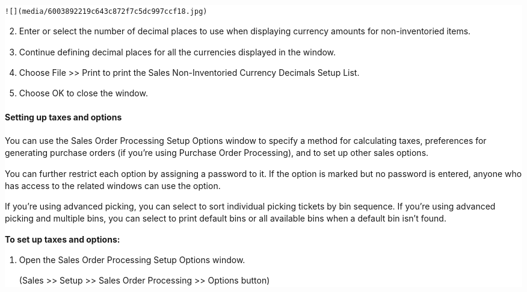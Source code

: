     ![](media/6003892219c643c872f7c5dc997ccf18.jpg)

2. Enter or select the number of decimal places to use when displaying currency amounts for non-inventoried items.

3. Continue defining decimal places for all the currencies displayed in the window.

4. Choose File \>\> Print to print the Sales Non-Inventoried Currency Decimals Setup List.

5. Choose OK to close the window.

#### Setting up taxes and options

You can use the Sales Order Processing Setup Options window to specify a method for calculating taxes, preferences for generating purchase orders (if you’re using Purchase Order Processing), and to set up other sales options.

You can further restrict each option by assigning a password to it. If the option is marked but no password is entered, anyone who has access to the related windows can use the option.

If you’re using advanced picking, you can select to sort individual picking tickets by bin sequence. If you’re using advanced picking and multiple bins, you can select to print default bins or all available bins when a default bin isn’t found.

**To set up taxes and options:**

1. Open the Sales Order Processing Setup Options window.

    (Sales \>\> Setup \>\> Sales Order Processing \>\> Options button)
